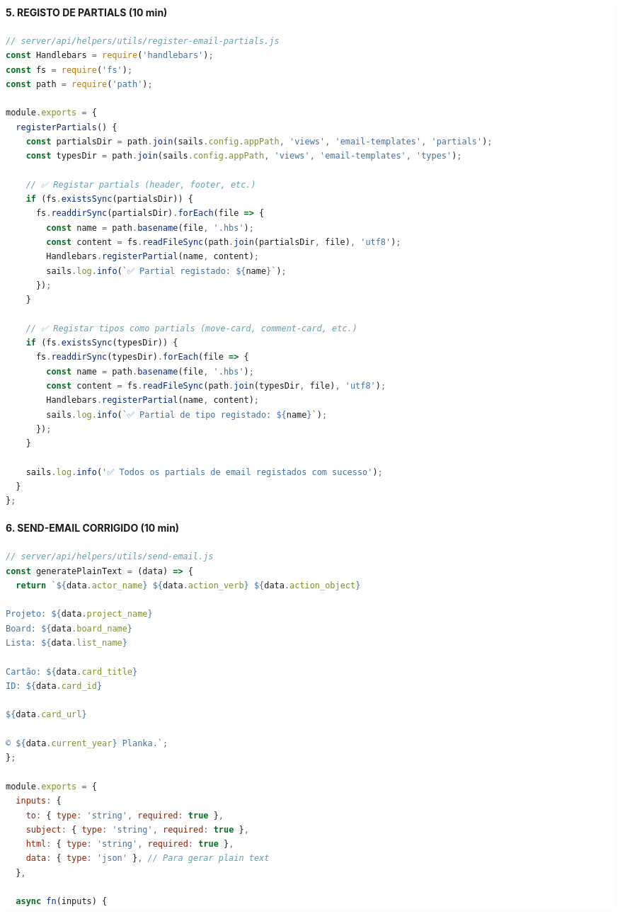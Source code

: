 #### **5. REGISTO DE PARTIALS (10 min)**
```javascript
// server/api/helpers/utils/register-email-partials.js
const Handlebars = require('handlebars');
const fs = require('fs');
const path = require('path');

module.exports = {
  registerPartials() {
    const partialsDir = path.join(sails.config.appPath, 'views', 'email-templates', 'partials');
    const typesDir = path.join(sails.config.appPath, 'views', 'email-templates', 'types');
    
    // ✅ Registar partials (header, footer, etc.)
    if (fs.existsSync(partialsDir)) {
      fs.readdirSync(partialsDir).forEach(file => {
        const name = path.basename(file, '.hbs');
        const content = fs.readFileSync(path.join(partialsDir, file), 'utf8');
        Handlebars.registerPartial(name, content);
        sails.log.info(`✅ Partial registado: ${name}`);
      });
    }
    
    // ✅ Registar tipos como partials (move-card, comment-card, etc.)
    if (fs.existsSync(typesDir)) {
      fs.readdirSync(typesDir).forEach(file => {
        const name = path.basename(file, '.hbs');
        const content = fs.readFileSync(path.join(typesDir, file), 'utf8');
        Handlebars.registerPartial(name, content);
        sails.log.info(`✅ Partial de tipo registado: ${name}`);
      });
    }
    
    sails.log.info('✅ Todos os partials de email registados com sucesso');
  }
};
```

#### **6. SEND-EMAIL CORRIGIDO (10 min)**
```javascript
// server/api/helpers/utils/send-email.js
const generatePlainText = (data) => {
  return `${data.actor_name} ${data.action_verb} ${data.action_object}

Projeto: ${data.project_name}
Board: ${data.board_name}
Lista: ${data.list_name}

Cartão: ${data.card_title}
ID: ${data.card_id}

${data.card_url}

© ${data.current_year} Planka.`;
};

module.exports = {
  inputs: {
    to: { type: 'string', required: true },
    subject: { type: 'string', required: true },
    html: { type: 'string', required: true },
    data: { type: 'json' }, // Para gerar plain text
  },

  async fn(inputs) {
```